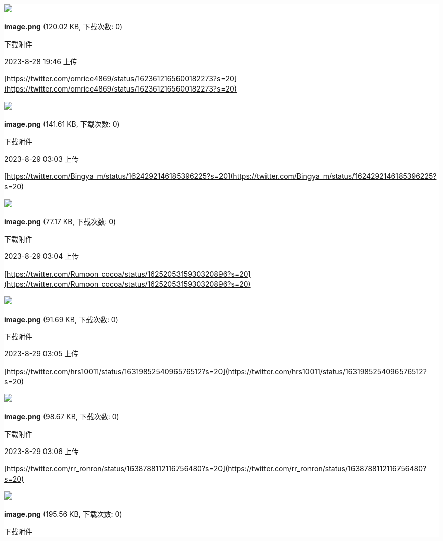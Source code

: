 <img src="https://img.saraba1st.com/forum/202308/28/194631vpu8ce8rrpuu8z6c.png" referrerpolicy="no-referrer">

<strong>image.png</strong> (120.02 KB, 下载次数: 0)

下载附件

2023-8-28 19:46 上传

[https://twitter.com/omrice4869/status/1623612165600182273?s=20](https://twitter.com/omrice4869/status/1623612165600182273?s=20)

<img src="https://img.saraba1st.com/forum/202308/29/030339snbn6ul74hicnn7h.png" referrerpolicy="no-referrer">

<strong>image.png</strong> (141.61 KB, 下载次数: 0)

下载附件

2023-8-29 03:03 上传

[https://twitter.com/Bingya_m/status/1624292146185396225?s=20](https://twitter.com/Bingya_m/status/1624292146185396225?s=20)

<img src="https://img.saraba1st.com/forum/202308/29/030415gs5zc3f4tz0v50k0.png" referrerpolicy="no-referrer">

<strong>image.png</strong> (77.17 KB, 下载次数: 0)

下载附件

2023-8-29 03:04 上传

[https://twitter.com/Rumoon_cocoa/status/1625205315930320896?s=20](https://twitter.com/Rumoon_cocoa/status/1625205315930320896?s=20)

<img src="https://img.saraba1st.com/forum/202308/29/030549v6pw69gm0zyvqwfi.png" referrerpolicy="no-referrer">

<strong>image.png</strong> (91.69 KB, 下载次数: 0)

下载附件

2023-8-29 03:05 上传

[https://twitter.com/hrs10011/status/1631985254096576512?s=20](https://twitter.com/hrs10011/status/1631985254096576512?s=20)

<img src="https://img.saraba1st.com/forum/202308/29/030619rq88qqtgj19n7t33.png" referrerpolicy="no-referrer">

<strong>image.png</strong> (98.67 KB, 下载次数: 0)

下载附件

2023-8-29 03:06 上传

[https://twitter.com/rr_ronron/status/1638788112116756480?s=20](https://twitter.com/rr_ronron/status/1638788112116756480?s=20)

<img src="https://img.saraba1st.com/forum/202308/29/030710c95l58kkkh94zwfk.png" referrerpolicy="no-referrer">

<strong>image.png</strong> (195.56 KB, 下载次数: 0)

下载附件
